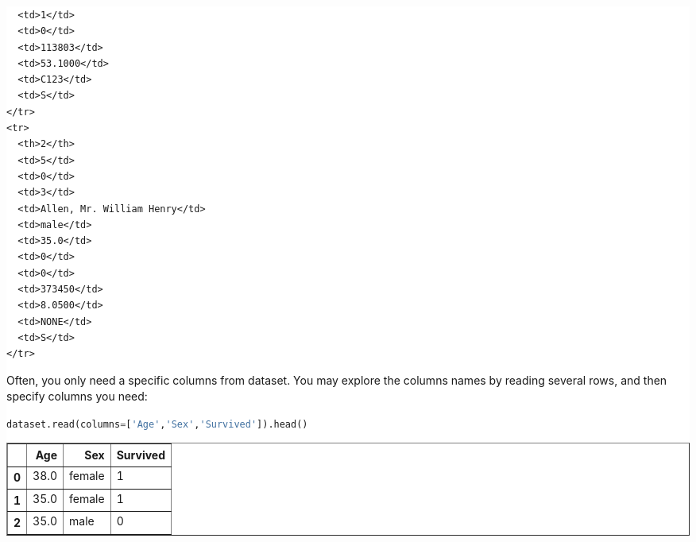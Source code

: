       <td>1</td>
      <td>0</td>
      <td>113803</td>
      <td>53.1000</td>
      <td>C123</td>
      <td>S</td>
    </tr>
    <tr>
      <th>2</th>
      <td>5</td>
      <td>0</td>
      <td>3</td>
      <td>Allen, Mr. William Henry</td>
      <td>male</td>
      <td>35.0</td>
      <td>0</td>
      <td>0</td>
      <td>373450</td>
      <td>8.0500</td>
      <td>NONE</td>
      <td>S</td>
    </tr>
  </tbody>
</table>
</div>



Often, you only need a specific columns from dataset. You may explore the columns names by reading several rows, and then specify columns you need:


```python
dataset.read(columns=['Age','Sex','Survived']).head()
```




<div>

<table border="1" class="dataframe">
  <thead>
    <tr style="text-align: right;">
      <th></th>
      <th>Age</th>
      <th>Sex</th>
      <th>Survived</th>
    </tr>
  </thead>
  <tbody>
    <tr>
      <th>0</th>
      <td>38.0</td>
      <td>female</td>
      <td>1</td>
    </tr>
    <tr>
      <th>1</th>
      <td>35.0</td>
      <td>female</td>
      <td>1</td>
    </tr>
    <tr>
      <th>2</th>
      <td>35.0</td>
      <td>male</td>
      <td>0</td>